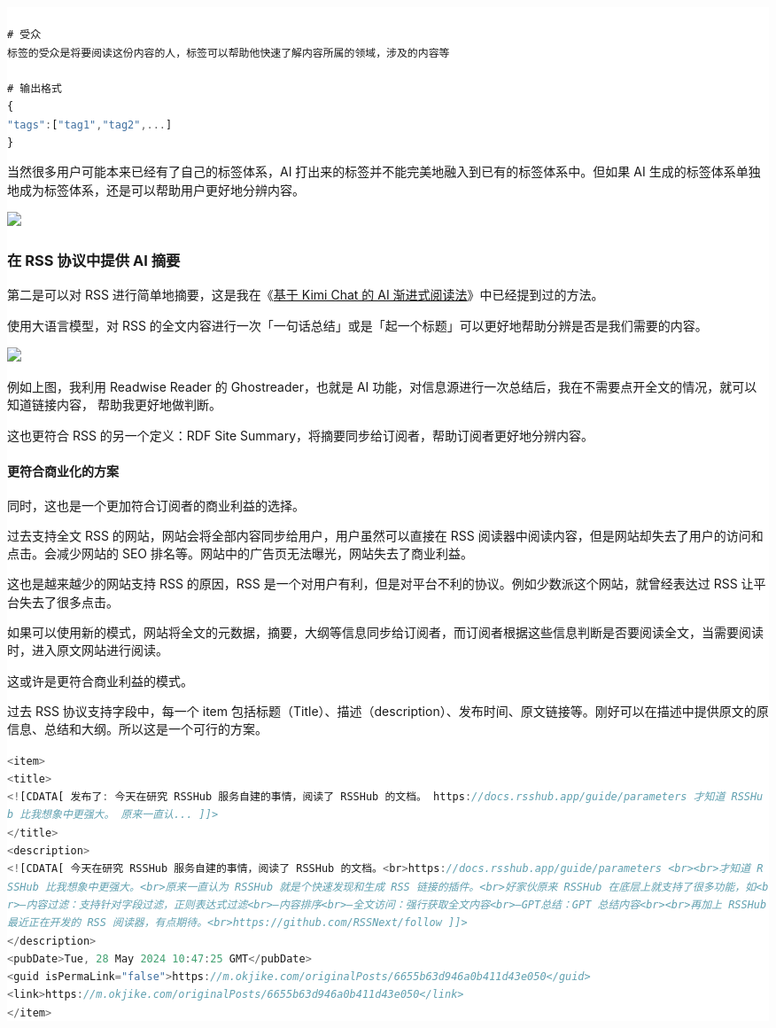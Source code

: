 ```Javascript

# 受众
标签的受众是将要阅读这份内容的人，标签可以帮助他快速了解内容所属的领域，涉及的内容等
 
# 输出格式
{
"tags":["tag1","tag2",...]
}
```

当然很多用户可能本来已经有了自己的标签体系，AI 打出来的标签并不能完美地融入到已有的标签体系中。但如果 AI 生成的标签体系单独地成为标签体系，还是可以帮助用户更好地分辨内容。

![](https://cdnfile.sspai.com/2024/06/11/article/18ed2344bba612bb2f4327d2eae19888.png?imageView2/2/format/webp)

### **在 RSS 协议中提供 AI 摘要**

第二是可以对 RSS 进行简单地摘要，这是我在《[基于 Kimi Chat 的 AI 渐进式阅读法](https://mp.weixin.qq.com/s?__biz=MzIzOTY0OTQ2MA==&mid=2247485151&idx=1&sn=83d9f4f9ce86fda063c182bf0c7908d6&chksm=e9279104de5018122872bc0d6b889d84873636d5d0bf0d6623bc3a081d0a174c658d261695d4#rd)》中已经提到过的方法。

使用大语言模型，对 RSS 的全文内容进行一次「一句话总结」或是「起一个标题」可以更好地帮助分辨是否是我们需要的内容。

![](https://cdnfile.sspai.com/2024/06/11/article/574cca368a2ad388008325e1f94b6d6d.png?imageView2/2/format/webp)

例如上图，我利用 Readwise Reader 的 Ghostreader，也就是 AI 功能，对信息源进行一次总结后，我在不需要点开全文的情况，就可以知道链接内容， 帮助我更好地做判断。

这也更符合 RSS 的另一个定义：RDF Site Summary，将摘要同步给订阅者，帮助订阅者更好地分辨内容。

#### **更符合商业化的方案**

同时，这也是一个更加符合订阅者的商业利益的选择。

过去支持全文 RSS 的网站，网站会将全部内容同步给用户，用户虽然可以直接在 RSS 阅读器中阅读内容，但是网站却失去了用户的访问和点击。会减少网站的 SEO 排名等。网站中的广告页无法曝光，网站失去了商业利益。

这也是越来越少的网站支持 RSS 的原因，RSS 是一个对用户有利，但是对平台不利的协议。例如少数派这个网站，就曾经表达过 RSS 让平台失去了很多点击。

如果可以使用新的模式，网站将全文的元数据，摘要，大纲等信息同步给订阅者，而订阅者根据这些信息判断是否要阅读全文，当需要阅读时，进入原文网站进行阅读。

这或许是更符合商业利益的模式。

过去 RSS 协议支持字段中，每一个 item 包括标题（Title）、描述（description）、发布时间、原文链接等。刚好可以在描述中提供原文的原信息、总结和大纲。所以这是一个可行的方案。

```Javascript
<item>
<title>
<![CDATA[ 发布了: 今天在研究 RSSHub 服务自建的事情，阅读了 RSSHub 的文档。 https://docs.rsshub.app/guide/parameters 才知道 RSSHub 比我想象中更强大。 原来一直认... ]]>
</title>
<description>
<![CDATA[ 今天在研究 RSSHub 服务自建的事情，阅读了 RSSHub 的文档。<br>https://docs.rsshub.app/guide/parameters <br><br>才知道 RSSHub 比我想象中更强大。<br>原来一直认为 RSSHub 就是个快速发现和生成 RSS 链接的插件。<br>好家伙原来 RSSHub 在底层上就支持了很多功能，如<br>—内容过滤：支持针对字段过滤，正则表达式过滤<br>—内容排序<br>—全文访问：强行获取全文内容<br>—GPT总结：GPT 总结内容<br><br>再加上 RSSHub 最近正在开发的 RSS 阅读器，有点期待。<br>https://github.com/RSSNext/follow ]]>
</description>
<pubDate>Tue, 28 May 2024 10:47:25 GMT</pubDate>
<guid isPermaLink="false">https://m.okjike.com/originalPosts/6655b63d946a0b411d43e050</guid>
<link>https://m.okjike.com/originalPosts/6655b63d946a0b411d43e050</link>
</item>
```
